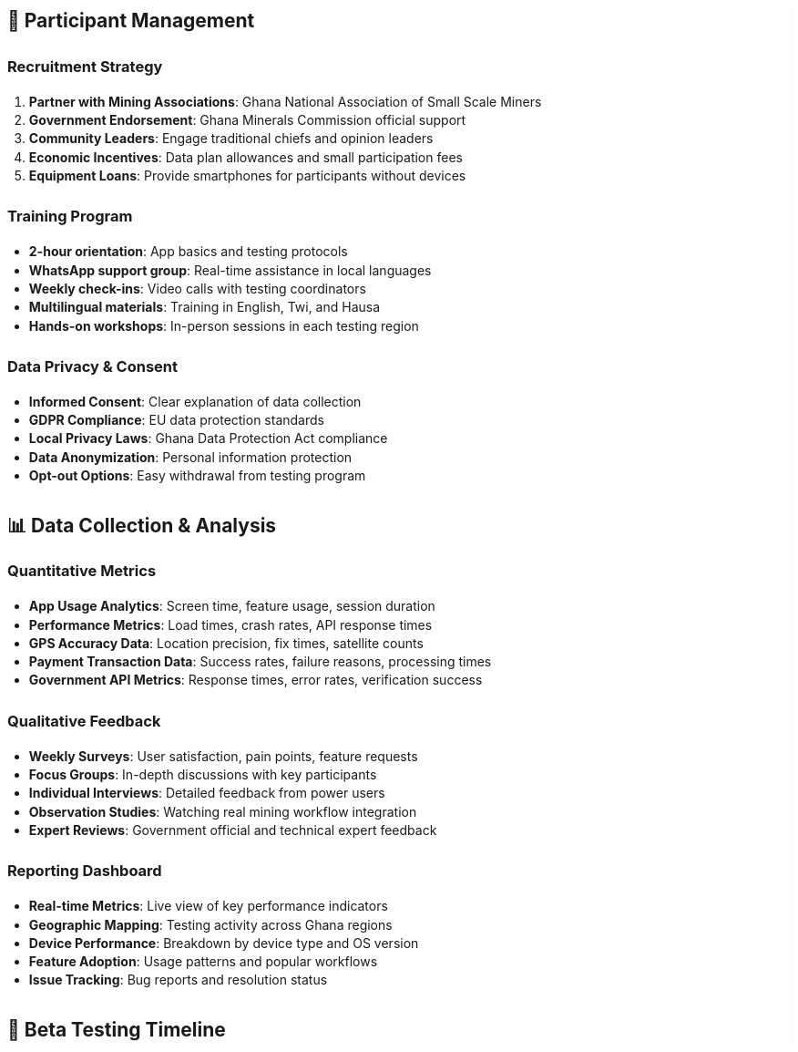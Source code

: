 ## 👥 Participant Management

### Recruitment Strategy
1. **Partner with Mining Associations**: Ghana National Association of Small Scale Miners
2. **Government Endorsement**: Ghana Minerals Commission official support
3. **Community Leaders**: Engage traditional chiefs and opinion leaders
4. **Economic Incentives**: Data plan allowances and small participation fees
5. **Equipment Loans**: Provide smartphones for participants without devices

### Training Program
- **2-hour orientation**: App basics and testing protocols
- **WhatsApp support group**: Real-time assistance in local languages
- **Weekly check-ins**: Video calls with testing coordinators
- **Multilingual materials**: Training in English, Twi, and Hausa
- **Hands-on workshops**: In-person sessions in each testing region

### Data Privacy & Consent
- **Informed Consent**: Clear explanation of data collection
- **GDPR Compliance**: EU data protection standards
- **Local Privacy Laws**: Ghana Data Protection Act compliance
- **Data Anonymization**: Personal information protection
- **Opt-out Options**: Easy withdrawal from testing program

## 📊 Data Collection & Analysis

### Quantitative Metrics
- **App Usage Analytics**: Screen time, feature usage, session duration
- **Performance Metrics**: Load times, crash rates, API response times
- **GPS Accuracy Data**: Location precision, fix times, satellite counts
- **Payment Transaction Data**: Success rates, failure reasons, processing times
- **Government API Metrics**: Response times, error rates, verification success

### Qualitative Feedback
- **Weekly Surveys**: User satisfaction, pain points, feature requests
- **Focus Groups**: In-depth discussions with key participants
- **Individual Interviews**: Detailed feedback from power users
- **Observation Studies**: Watching real mining workflow integration
- **Expert Reviews**: Government official and technical expert feedback

### Reporting Dashboard
- **Real-time Metrics**: Live view of key performance indicators
- **Geographic Mapping**: Testing activity across Ghana regions
- **Device Performance**: Breakdown by device type and OS version
- **Feature Adoption**: Usage patterns and popular workflows
- **Issue Tracking**: Bug reports and resolution status

## 🚀 Beta Testing Timeline
